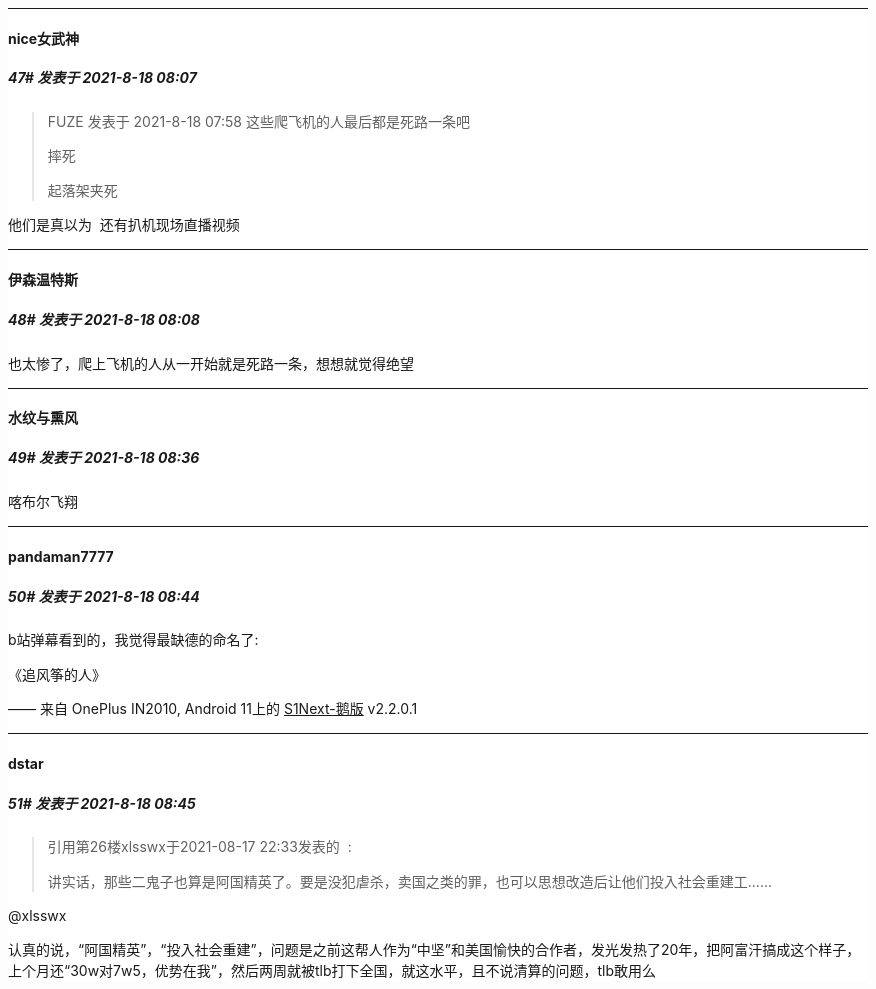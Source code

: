 
*****

####  nice女武神  
##### 47#       发表于 2021-8-18 08:07


<blockquote>FUZE 发表于 2021-8-18 07:58
这些爬飞机的人最后都是死路一条吧

摔死

起落架夹死</blockquote>
他们是真以为  还有扒机现场直播视频


*****

####  伊森温特斯  
##### 48#       发表于 2021-8-18 08:08


也太惨了，爬上飞机的人从一开始就是死路一条，想想就觉得绝望


*****

####  水纹与熏风  
##### 49#       发表于 2021-8-18 08:36


喀布尔飞翔


*****

####  pandaman7777  
##### 50#       发表于 2021-8-18 08:44


b站弹幕看到的，我觉得最缺德的命名了:

《追风筝的人》

—— 来自 OnePlus IN2010, Android 11上的 [S1Next-鹅版](https://github.com/ykrank/S1-Next/releases) v2.2.0.1


*****

####  dstar  
##### 51#       发表于 2021-8-18 08:45


<blockquote>引用第26楼xlsswx于2021-08-17 22:33发表的  :

讲实话，那些二鬼子也算是阿国精英了。要是没犯虐杀，卖国之类的罪，也可以思想改造后让他们投入社会重建工......</blockquote>
@xlsswx

认真的说，“阿国精英”，“投入社会重建”，问题是之前这帮人作为“中坚”和美国愉快的合作者，发光发热了20年，把阿富汗搞成这个样子，上个月还“30w对7w5，优势在我”，然后两周就被tlb打下全国，就这水平，且不说清算的问题，tlb敢用么
